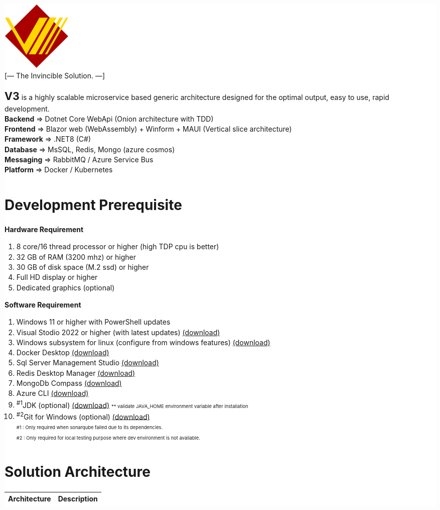 ![V3](assets/logo.png)  
[&mdash; The Invincible Solution. &mdash;] 

<span style="font-size:16pt">**V3**</span> is a highly scalable microservice based generic architecture designed for the optimal output, easy to use, rapid development.  
**Backend** &rArr; Dotnet Core WebApi (Onion architecture with TDD)  
**Frontend** &rArr; Blazor web (WebAssembly) + Winform + MAUI (Vertical slice architecture)  
**Framework** &rArr; .NET8 (C#)  
**Database** &rArr; MsSQL, Redis, Mongo (azure cosmos)  
**Messaging** &rArr; RabbitMQ / Azure Service Bus  
**Platform** &rArr; Docker / Kubernetes

# Development Prerequisite
**Hardware Requirement**
1.  8 core/16 thread processor or higher (high TDP cpu is better)
2.  32 GB of RAM (3200 mhz) or higher
3.  30 GB of disk space (M.2 ssd) or higher
4.  Full HD display or higher
5.  Dedicated graphics (optional)

**Software Requirement**
1.  Windows 11 or higher with PowerShell updates
2.	Visual Stodio 2022 or higher (with latest updates) [(download)](https://visualstudio.microsoft.com/vs/)
3.  Windows subsystem for linux (configure from windows features) [(download)](https://wslstorestorage.blob.core.windows.net/wslblob/wsl_update_x64.msi)
4.	Docker Desktop [(download)](https://www.docker.com/products/docker-desktop/)
5.	Sql Server Management Studio [(download)](https://learn.microsoft.com/en-us/sql/ssms/download-sql-server-management-studio-ssms?view=sql-server-ver16)
6.	Redis Desktop Manager [(download)](https://redis-desktop-manager.software.informer.com/download/)
7.  MongoDb Compass [(download)](https://www.mongodb.com/try/download/compass)
8.  Azure CLI [(download)](https://azcliprod.blob.core.windows.net/msi/azure-cli-2.29.0.msi)
9.  <sup>#1</sup>JDK (optional) [(download)](https://www.oracle.com/in/java/technologies/downloads/#jdk22-windows) <span style="font-size:7pt">** validate JAVA_HOME environment variable after installation</span>
10. <sup>#2</sup>Git for Windows (optional) [(download)](https://github.com/git-for-windows/git/releases/download/v2.41.0.windows.1/Git-2.41.0-64-bit.exe)  
<span style="font-size:7pt">#1 : Only required when sonarqube failed due to its dependencies. <br/>#2 : Only required for local testing purpose where dev environment is not available.</span>

# Solution Architecture
| Architecture | Description |
| ------------ | ------------ |